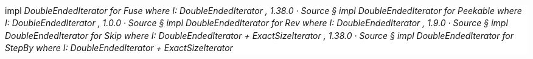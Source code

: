 impl<I>
DoubleEndedIterator
for
Fuse
<I>
where
    I:
DoubleEndedIterator
,
1.38.0
·
Source
§
impl<I>
DoubleEndedIterator
for
Peekable
<I>
where
    I:
DoubleEndedIterator
,
1.0.0
·
Source
§
impl<I>
DoubleEndedIterator
for
Rev
<I>
where
    I:
DoubleEndedIterator
,
1.9.0
·
Source
§
impl<I>
DoubleEndedIterator
for
Skip
<I>
where
    I:
DoubleEndedIterator
+
ExactSizeIterator
,
1.38.0
·
Source
§
impl<I>
DoubleEndedIterator
for
StepBy
<I>
where
    I:
DoubleEndedIterator
+
ExactSizeIterator